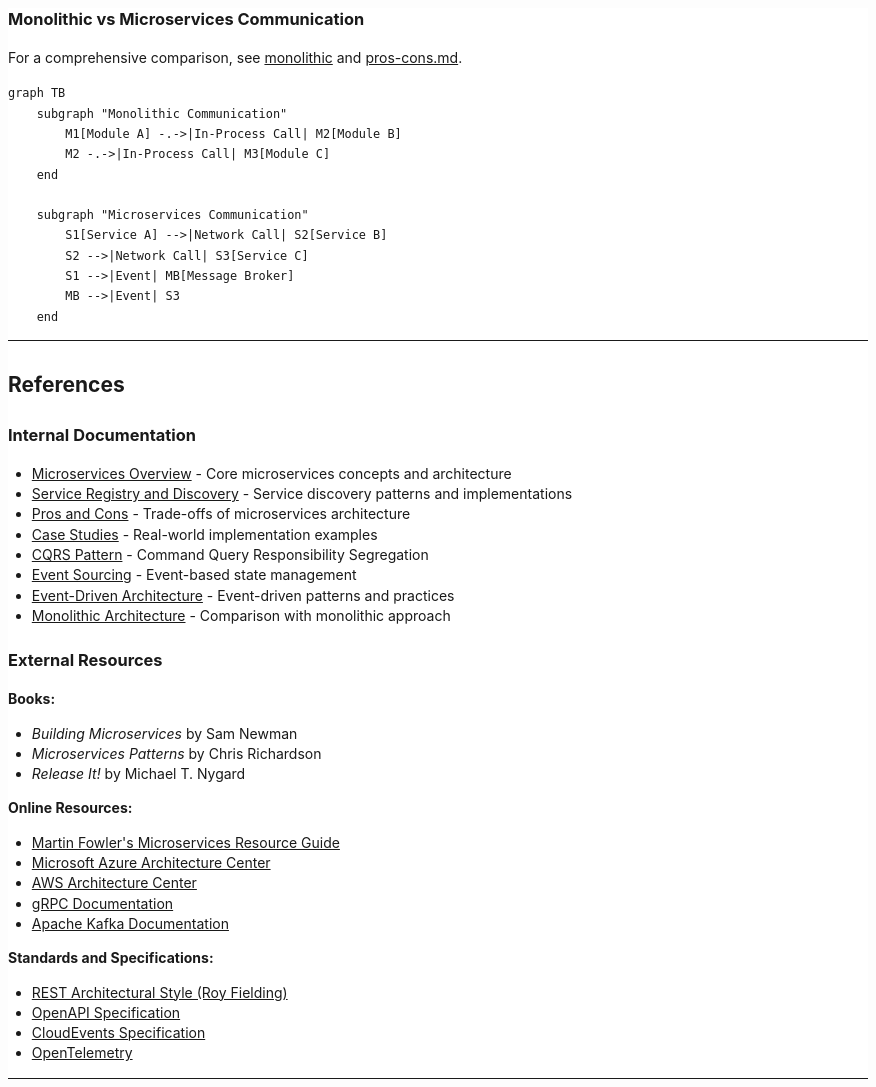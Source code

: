 ### Monolithic vs Microservices Communication

For a comprehensive comparison, see [monolithic](../monolithic/) and [pros-cons.md](./pros-cons.md).

```mermaid
graph TB
    subgraph "Monolithic Communication"
        M1[Module A] -.->|In-Process Call| M2[Module B]
        M2 -.->|In-Process Call| M3[Module C]
    end
    
    subgraph "Microservices Communication"
        S1[Service A] -->|Network Call| S2[Service B]
        S2 -->|Network Call| S3[Service C]
        S1 -->|Event| MB[Message Broker]
        MB -->|Event| S3
    end
```

---

## References

### Internal Documentation
- [Microservices Overview](./readme.md) - Core microservices concepts and architecture
- [Service Registry and Discovery](./service-registry.md) - Service discovery patterns and implementations
- [Pros and Cons](./pros-cons.md) - Trade-offs of microservices architecture
- [Case Studies](./case-study.md) - Real-world implementation examples
- [CQRS Pattern](../cqrs/) - Command Query Responsibility Segregation
- [Event Sourcing](../event-sourcing/) - Event-based state management
- [Event-Driven Architecture](../event-driven/) - Event-driven patterns and practices
- [Monolithic Architecture](../monolithic/) - Comparison with monolithic approach

### External Resources

**Books:**
- *Building Microservices* by Sam Newman
- *Microservices Patterns* by Chris Richardson
- *Release It!* by Michael T. Nygard

**Online Resources:**
- [Martin Fowler's Microservices Resource Guide](https://martinfowler.com/microservices/)
- [Microsoft Azure Architecture Center](https://docs.microsoft.com/azure/architecture/)
- [AWS Architecture Center](https://aws.amazon.com/architecture/)
- [gRPC Documentation](https://grpc.io/docs/)
- [Apache Kafka Documentation](https://kafka.apache.org/documentation/)

**Standards and Specifications:**
- [REST Architectural Style (Roy Fielding)](https://www.ics.uci.edu/~fielding/pubs/dissertation/rest_arch_style.htm)
- [OpenAPI Specification](https://swagger.io/specification/)
- [CloudEvents Specification](https://cloudevents.io/)
- [OpenTelemetry](https://opentelemetry.io/)

---